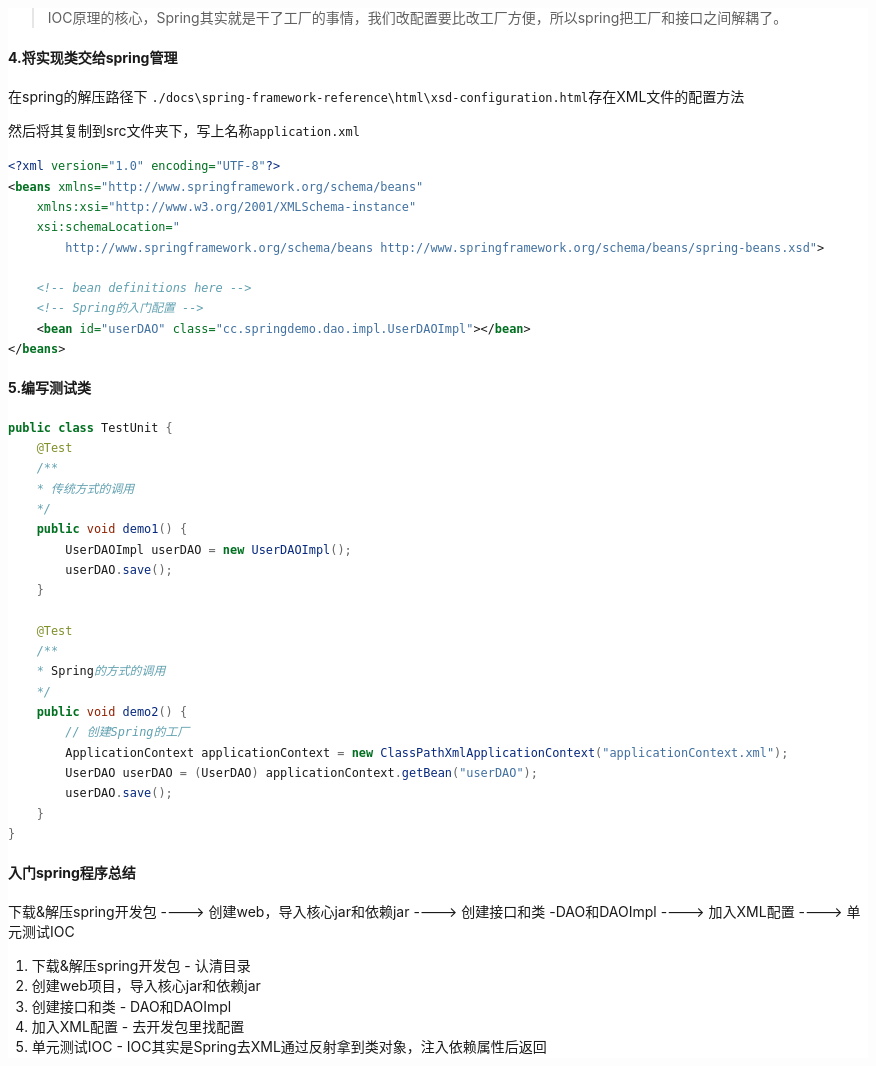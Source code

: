 > IOC原理的核心，Spring其实就是干了工厂的事情，我们改配置要比改工厂方便，所以spring把工厂和接口之间解耦了。

#### 4.将实现类交给spring管理

在spring的解压路径下
`./docs\spring-framework-reference\html\xsd-configuration.html`存在XML文件的配置方法

然后将其复制到src文件夹下，写上名称`application.xml`

```xml
<?xml version="1.0" encoding="UTF-8"?>
<beans xmlns="http://www.springframework.org/schema/beans"
    xmlns:xsi="http://www.w3.org/2001/XMLSchema-instance"
    xsi:schemaLocation="
        http://www.springframework.org/schema/beans http://www.springframework.org/schema/beans/spring-beans.xsd">

    <!-- bean definitions here -->
    <!-- Spring的入门配置 -->
    <bean id="userDAO" class="cc.springdemo.dao.impl.UserDAOImpl"></bean>
</beans>
```

#### 5.编写测试类

```java
public class TestUnit {
    @Test
    /**
    * 传统方式的调用
    */
    public void demo1() {
        UserDAOImpl userDAO = new UserDAOImpl();
        userDAO.save();
    }

    @Test
    /**
    * Spring的方式的调用
    */
    public void demo2() {
        // 创建Spring的工厂
        ApplicationContext applicationContext = new ClassPathXmlApplicationContext("applicationContext.xml");
        UserDAO userDAO = (UserDAO) applicationContext.getBean("userDAO");
        userDAO.save();
    }
}
```

#### 入门spring程序总结

下载&解压spring开发包 ----> 创建web，导入核心jar和依赖jar ----> 创建接口和类 -DAO和DAOImpl ----> 加入XML配置 ----> 单元测试IOC

1. 下载&解压spring开发包 - 认清目录
2. 创建web项目，导入核心jar和依赖jar
3. 创建接口和类 - DAO和DAOImpl
4. 加入XML配置 - 去开发包里找配置
5. 单元测试IOC - IOC其实是Spring去XML通过反射拿到类对象，注入依赖属性后返回

